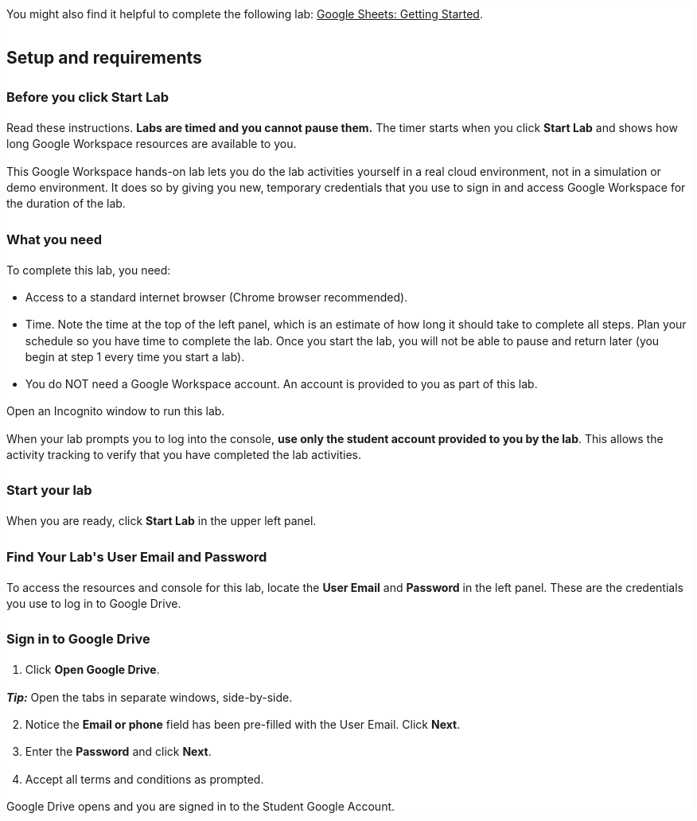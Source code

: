 You might also find it helpful to complete the following lab: [Google Sheets: Getting Started](https://www.cloudskillsboost.google/focuses/5828?parent=catalog).

## **Setup and requirements**

### Before you click Start Lab

Read these instructions. **Labs are timed and you cannot pause them.** The timer starts when you click **Start Lab** and shows how long Google Workspace resources are available to you.

This Google Workspace hands-on lab lets you do the lab activities yourself in a real cloud environment, not in a simulation or demo environment. It does so by giving you new, temporary credentials that you use to sign in and access Google Workspace for the duration of the lab.

### What you need

To complete this lab, you need:

* Access to a standard internet browser (Chrome browser recommended).
    
* Time. Note the time at the top of the left panel, which is an estimate of how long it should take to complete all steps. Plan your schedule so you have time to complete the lab. Once you start the lab, you will not be able to pause and return later (you begin at step 1 every time you start a lab).
    
* You do NOT need a Google Workspace account. An account is provided to you as part of this lab.
    

Open an Incognito window to run this lab.

When your lab prompts you to log into the console, **use only the student account provided to you by the lab**. This allows the activity tracking to verify that you have completed the lab activities.

### Start your lab

When you are ready, click **Start Lab** in the upper left panel.

### Find Your Lab's User Email and Password

To access the resources and console for this lab, locate the **User Email** and **Password** in the left panel. These are the credentials you use to log in to Google Drive.

### Sign in to Google Drive

1. Click **Open Google Drive**.
    

***Tip:*** Open the tabs in separate windows, side-by-side.

2. Notice the **Email or phone** field has been pre-filled with the User Email. Click **Next**.
    
3. Enter the **Password** and click **Next**.
    
4. Accept all terms and conditions as prompted.
    

Google Drive opens and you are signed in to the Student Google Account.
